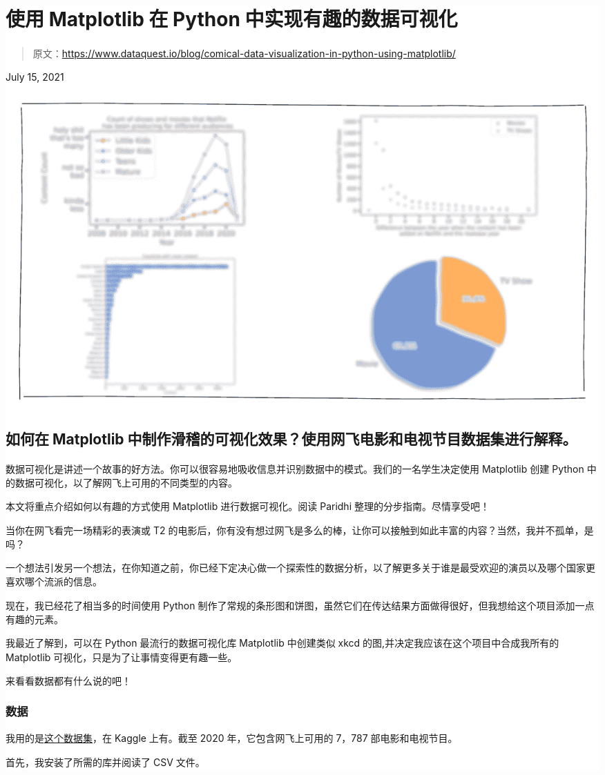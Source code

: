 # 使用 Matplotlib 在 Python 中实现有趣的数据可视化

> 原文：<https://www.dataquest.io/blog/comical-data-visualization-in-python-using-matplotlib/>

July 15, 2021

![Data Visualization Using Matplotlib](img/45cbf38ac4959bb3243cf0b45f2e1bc8.png "Data Visualization Using Matplotlib")

## 如何在 Matplotlib 中制作滑稽的可视化效果？使用网飞电影和电视节目数据集进行解释。

数据可视化是讲述一个故事的好方法。你可以很容易地吸收信息并识别数据中的模式。我们的一名学生决定使用 Matplotlib 创建 Python 中的数据可视化，以了解网飞上可用的不同类型的内容。

本文将重点介绍如何以有趣的方式使用 Matplotlib 进行数据可视化。阅读 Paridhi 整理的分步指南。尽情享受吧！

当你在网飞看完一场精彩的表演或 T2 的电影后，你有没有想过网飞是多么的棒，让你可以接触到如此丰富的内容？当然，我并不孤单，是吗？

一个想法引发另一个想法，在你知道之前，你已经下定决心做一个探索性的数据分析，以了解更多关于谁是最受欢迎的演员以及哪个国家更喜欢哪个流派的信息。

现在，我已经花了相当多的时间使用 Python 制作了常规的条形图和饼图，虽然它们在传达结果方面做得很好，但我想给这个项目添加一点有趣的元素。

我最近了解到，可以在 Python 最流行的数据可视化库 Matplotlib 中创建类似 xkcd 的图,并决定我应该在这个项目中合成我所有的 Matplotlib 可视化，只是为了让事情变得更有趣一些。

来看看数据都有什么说的吧！

### 数据

我用的是[这个数据集](https://www.kaggle.com/shivamb/netflix-shows)，在 Kaggle 上有。截至 2020 年，它包含网飞上可用的 7，787 部电影和电视节目。

首先，我安装了所需的库并阅读了 CSV 文件。
